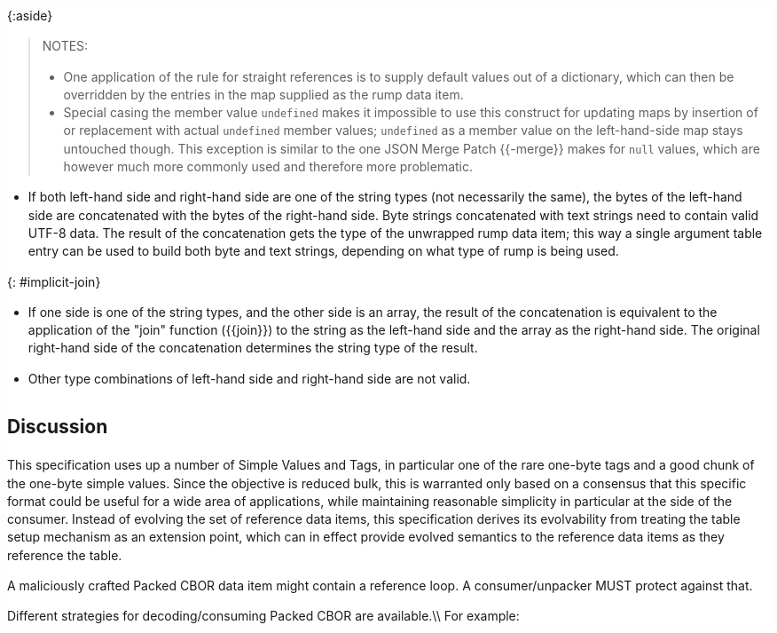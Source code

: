 {:aside}
> NOTES:
>
> * One application of the rule for straight references is to supply
  default values out of a dictionary, which can then be overridden by
  the entries in the map supplied as the rump data item.
> * Special casing the member value `undefined` makes it impossible to
  use this construct for updating maps by insertion of or
  replacement with actual `undefined` member values; `undefined` as a
  member value on the left-hand-side map stays untouched though.
  This exception is similar to the one JSON Merge Patch {{-merge}} makes
  for `null` values, which are however much more commonly used and
  therefore more problematic.

* If both left-hand side and right-hand side are one of the string
  types (not necessarily the same), the bytes of the left-hand side
  are concatenated with the bytes of the right-hand side.
  Byte strings concatenated with text strings need to contain valid
  UTF-8 data.
  The result of the concatenation gets the type of the unwrapped rump
  data item; this way a single argument table entry can be used to
  build both byte and text strings, depending on what type of rump is
  being used.

{: #implicit-join}
* If one side is one of the string types, and the other side is an
  array, the result of the concatenation is equivalent to the
  application of the "join" function ({{join}}) to the string as the
  left-hand side and the array as the right-hand side.
  The original right-hand side of the concatenation determines the
  string type of the result.

* Other type combinations of left-hand side and right-hand side are
  not valid.


## Discussion

This specification uses up a number of Simple Values and Tags,
in particular one of the rare one-byte tags and a good chunk of the one-byte
simple values.  Since the objective is reduced bulk, this is warranted
only based on a consensus that this specific format could be
useful for a wide area of applications, while maintaining reasonable
simplicity in particular at the side of the consumer.
Instead of evolving the set of reference data items, this
specification derives its evolvability from treating the table setup
mechanism as an extension point, which can in effect provide evolved
semantics to the reference data items as they reference the table.

A maliciously crafted Packed CBOR data item might contain a reference
loop.  A consumer/unpacker MUST protect against that.

<aside markdown="1">
Different strategies for decoding/consuming Packed CBOR are available.\\
For example:
